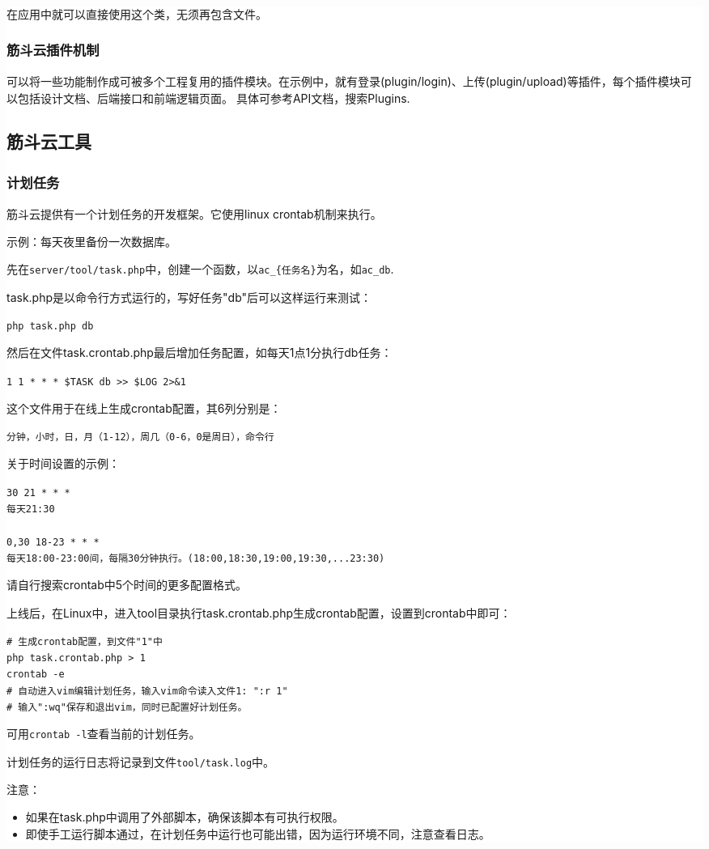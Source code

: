 在应用中就可以直接使用这个类，无须再包含文件。

### 筋斗云插件机制

可以将一些功能制作成可被多个工程复用的插件模块。在示例中，就有登录(plugin/login)、上传(plugin/upload)等插件，每个插件模块可以包括设计文档、后端接口和前端逻辑页面。
具体可参考API文档，搜索Plugins.

## 筋斗云工具

### 计划任务

筋斗云提供有一个计划任务的开发框架。它使用linux crontab机制来执行。

示例：每天夜里备份一次数据库。

先在`server/tool/task.php`中，创建一个函数，以`ac_{任务名}`为名，如`ac_db`.

task.php是以命令行方式运行的，写好任务"db"后可以这样运行来测试：

	php task.php db

然后在文件task.crontab.php最后增加任务配置，如每天1点1分执行db任务：

	1 1 * * * $TASK db >> $LOG 2>&1

这个文件用于在线上生成crontab配置，其6列分别是：

	分钟，小时，日，月（1-12），周几（0-6，0是周日），命令行

关于时间设置的示例：

	30 21 * * *
	每天21:30

	0,30 18-23 * * *
	每天18:00-23:00间，每隔30分钟执行。(18:00,18:30,19:00,19:30,...23:30)

请自行搜索crontab中5个时间的更多配置格式。

上线后，在Linux中，进入tool目录执行task.crontab.php生成crontab配置，设置到crontab中即可：

	# 生成crontab配置，到文件"1"中
	php task.crontab.php > 1
	crontab -e
	# 自动进入vim编辑计划任务，输入vim命令读入文件1: ":r 1"
	# 输入":wq"保存和退出vim，同时已配置好计划任务。

可用`crontab -l`查看当前的计划任务。

计划任务的运行日志将记录到文件`tool/task.log`中。

注意：

- 如果在task.php中调用了外部脚本，确保该脚本有可执行权限。
- 即使手工运行脚本通过，在计划任务中运行也可能出错，因为运行环境不同，注意查看日志。
